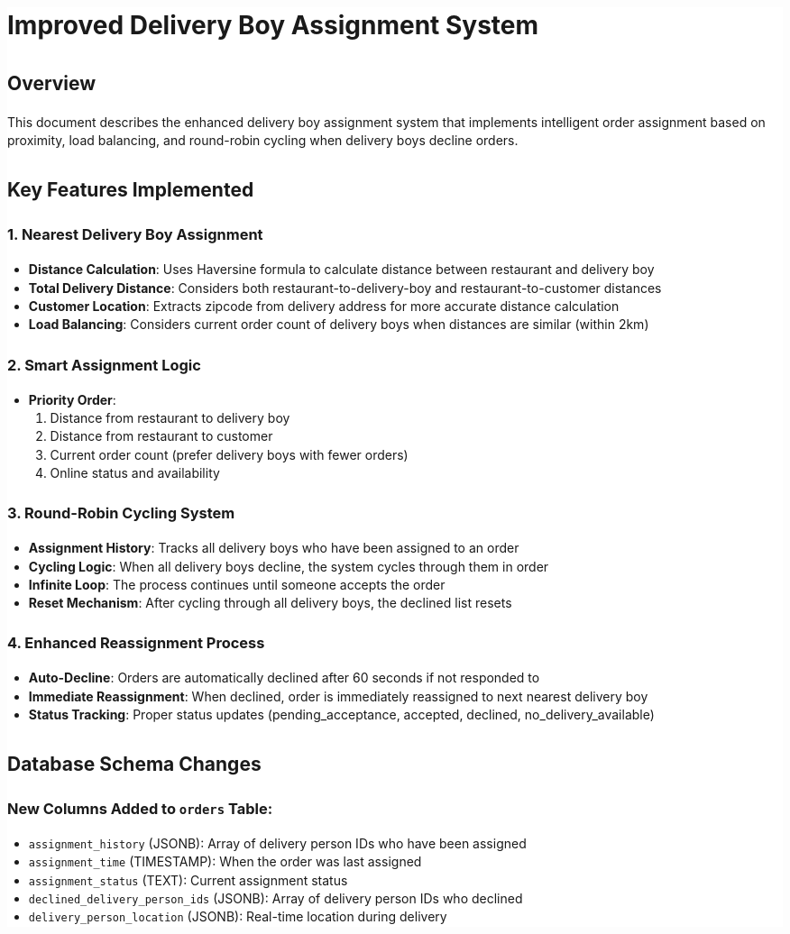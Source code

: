 # Improved Delivery Boy Assignment System

## Overview
This document describes the enhanced delivery boy assignment system that implements intelligent order assignment based on proximity, load balancing, and round-robin cycling when delivery boys decline orders.

## Key Features Implemented

### 1. Nearest Delivery Boy Assignment
- **Distance Calculation**: Uses Haversine formula to calculate distance between restaurant and delivery boy
- **Total Delivery Distance**: Considers both restaurant-to-delivery-boy and restaurant-to-customer distances
- **Customer Location**: Extracts zipcode from delivery address for more accurate distance calculation
- **Load Balancing**: Considers current order count of delivery boys when distances are similar (within 2km)

### 2. Smart Assignment Logic
- **Priority Order**:
  1. Distance from restaurant to delivery boy
  2. Distance from restaurant to customer
  3. Current order count (prefer delivery boys with fewer orders)
  4. Online status and availability

### 3. Round-Robin Cycling System
- **Assignment History**: Tracks all delivery boys who have been assigned to an order
- **Cycling Logic**: When all delivery boys decline, the system cycles through them in order
- **Infinite Loop**: The process continues until someone accepts the order
- **Reset Mechanism**: After cycling through all delivery boys, the declined list resets

### 4. Enhanced Reassignment Process
- **Auto-Decline**: Orders are automatically declined after 60 seconds if not responded to
- **Immediate Reassignment**: When declined, order is immediately reassigned to next nearest delivery boy
- **Status Tracking**: Proper status updates (pending_acceptance, accepted, declined, no_delivery_available)

## Database Schema Changes

### New Columns Added to `orders` Table:
- `assignment_history` (JSONB): Array of delivery person IDs who have been assigned
- `assignment_time` (TIMESTAMP): When the order was last assigned
- `assignment_status` (TEXT): Current assignment status
- `declined_delivery_person_ids` (JSONB): Array of delivery person IDs who declined
- `delivery_person_location` (JSONB): Real-time location during delivery
